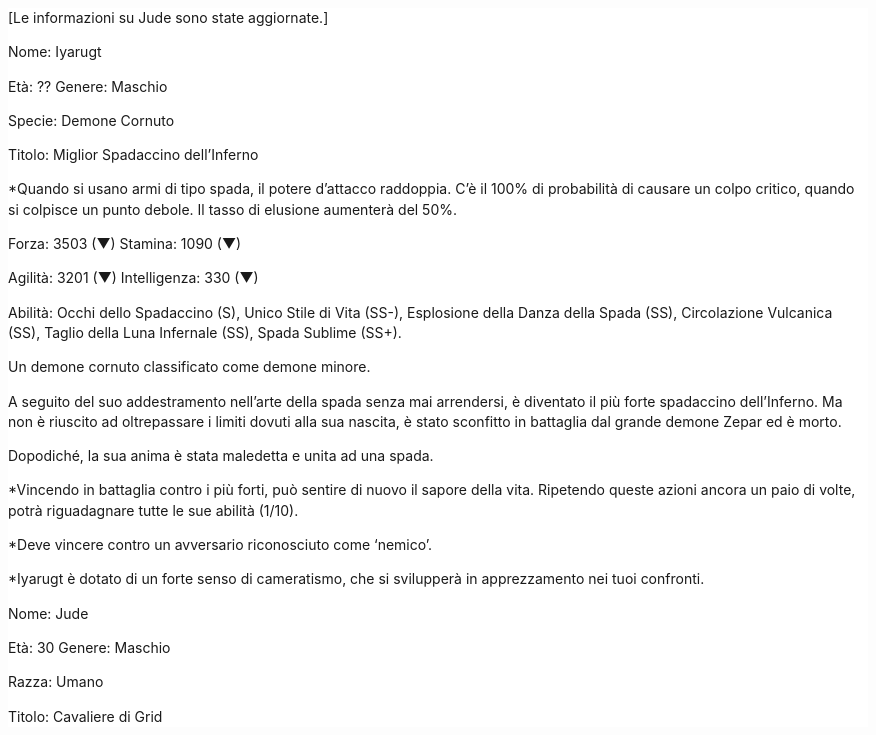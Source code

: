 
[Le informazioni su Jude sono state aggiornate.]






Nome: Iyarugt


Età: ??   Genere: Maschio


Specie: Demone Cornuto


Titolo: Miglior Spadaccino dell’Inferno


*Quando si usano armi di tipo spada, il potere d’attacco raddoppia. C’è il 100% di probabilità di causare un colpo critico, quando si colpisce un punto debole. Il tasso di elusione aumenterà del 50%.


Forza: 3503 (▼)   Stamina: 1090 (▼)


Agilità: 3201 (▼)   Intelligenza: 330 (▼)


Abilità: Occhi dello Spadaccino (S), Unico Stile di Vita (SS-), Esplosione della Danza della Spada (SS), Circolazione Vulcanica (SS), Taglio della Luna Infernale (SS), Spada Sublime (SS+).


Un demone cornuto classificato come demone minore.


A seguito del suo addestramento nell’arte della spada senza mai arrendersi, è diventato il più forte spadaccino dell’Inferno. Ma non è riuscito ad oltrepassare i limiti dovuti alla sua nascita, è stato sconfitto in battaglia dal grande demone Zepar ed è morto. 


Dopodiché, la sua anima è stata maledetta e unita ad una spada.


*Vincendo in battaglia contro i più forti, può sentire di nuovo il sapore della vita. Ripetendo queste azioni ancora un paio di volte, potrà riguadagnare tutte le sue abilità (1/10).


*Deve vincere contro un avversario riconosciuto come ‘nemico’.


*Iyarugt è dotato di un forte senso di cameratismo, che si svilupperà in apprezzamento nei tuoi confronti.






Nome: Jude


Età: 30   Genere: Maschio


Razza: Umano


Titolo: Cavaliere di Grid

